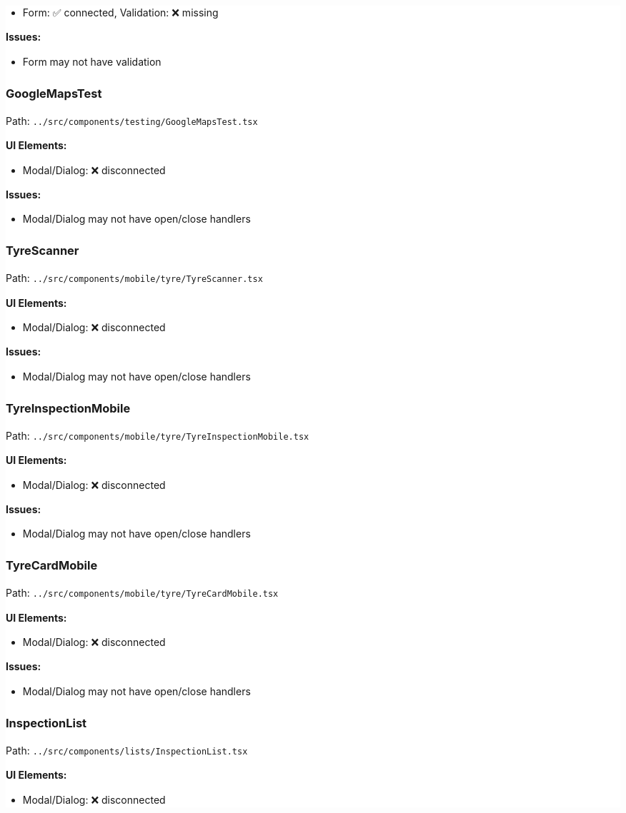 - Form: ✅ connected, Validation: ❌ missing

**Issues:**

- Form may not have validation

### GoogleMapsTest

Path: `../src/components/testing/GoogleMapsTest.tsx`

**UI Elements:**

- Modal/Dialog: ❌ disconnected

**Issues:**

- Modal/Dialog may not have open/close handlers

### TyreScanner

Path: `../src/components/mobile/tyre/TyreScanner.tsx`

**UI Elements:**

- Modal/Dialog: ❌ disconnected

**Issues:**

- Modal/Dialog may not have open/close handlers

### TyreInspectionMobile

Path: `../src/components/mobile/tyre/TyreInspectionMobile.tsx`

**UI Elements:**

- Modal/Dialog: ❌ disconnected

**Issues:**

- Modal/Dialog may not have open/close handlers

### TyreCardMobile

Path: `../src/components/mobile/tyre/TyreCardMobile.tsx`

**UI Elements:**

- Modal/Dialog: ❌ disconnected

**Issues:**

- Modal/Dialog may not have open/close handlers

### InspectionList

Path: `../src/components/lists/InspectionList.tsx`

**UI Elements:**

- Modal/Dialog: ❌ disconnected
